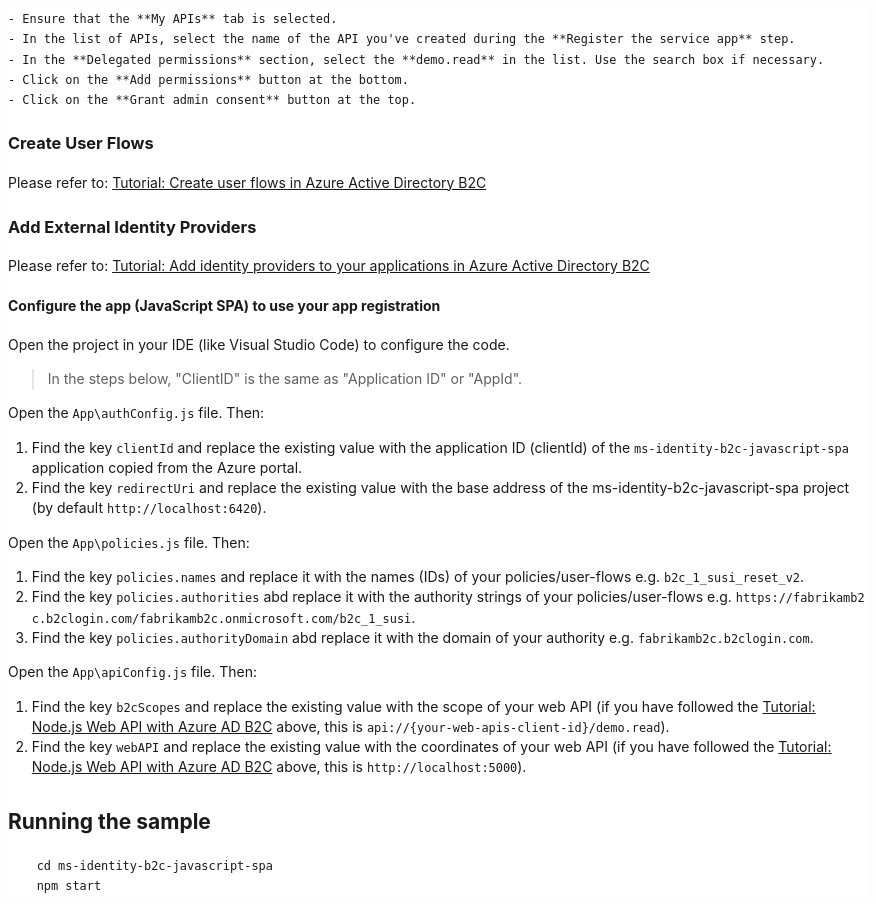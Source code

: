    - Ensure that the **My APIs** tab is selected.
    - In the list of APIs, select the name of the API you've created during the **Register the service app** step.
    - In the **Delegated permissions** section, select the **demo.read** in the list. Use the search box if necessary.
    - Click on the **Add permissions** button at the bottom.
    - Click on the **Grant admin consent** button at the top.

### Create User Flows

Please refer to: [Tutorial: Create user flows in Azure Active Directory B2C](https://docs.microsoft.com/azure/active-directory-b2c/tutorial-create-user-flows)

### Add External Identity Providers

Please refer to: [Tutorial: Add identity providers to your applications in Azure Active Directory B2C](https://docs.microsoft.com/azure/active-directory-b2c/tutorial-add-identity-providers)

#### Configure the app (JavaScript SPA) to use your app registration

Open the project in your IDE (like Visual Studio Code) to configure the code.

> In the steps below, "ClientID" is the same as "Application ID" or "AppId".

Open the `App\authConfig.js` file. Then:

1. Find the key `clientId` and replace the existing value with the application ID (clientId) of the `ms-identity-b2c-javascript-spa` application copied from the Azure portal.
1. Find the key `redirectUri` and replace the existing value with the base address of the ms-identity-b2c-javascript-spa project (by default `http://localhost:6420`).

Open the `App\policies.js` file. Then:

1. Find the key `policies.names` and replace it with the names (IDs) of your policies/user-flows e.g. `b2c_1_susi_reset_v2`.
1. Find the key `policies.authorities` abd replace it with the authority strings of your policies/user-flows e.g. `https://fabrikamb2c.b2clogin.com/fabrikamb2c.onmicrosoft.com/b2c_1_susi`.
1. Find the key `policies.authorityDomain` abd replace it with the domain of your authority e.g. `fabrikamb2c.b2clogin.com`.

Open the `App\apiConfig.js` file. Then:

1. Find the key `b2cScopes` and replace the existing value with the scope of your web API (if you have followed the [Tutorial: Node.js Web API with Azure AD B2C](https://github.com/Azure-Samples/active-directory-b2c-javascript-nodejs-webapi) above, this is `api://{your-web-apis-client-id}/demo.read`).
1. Find the key `webAPI` and replace the existing value with the coordinates of your web API (if you have followed the [Tutorial: Node.js Web API with Azure AD B2C](https://github.com/Azure-Samples/active-directory-b2c-javascript-nodejs-webapi) above, this is `http://localhost:5000`).

## Running the sample

```console
    cd ms-identity-b2c-javascript-spa
    npm start
```

